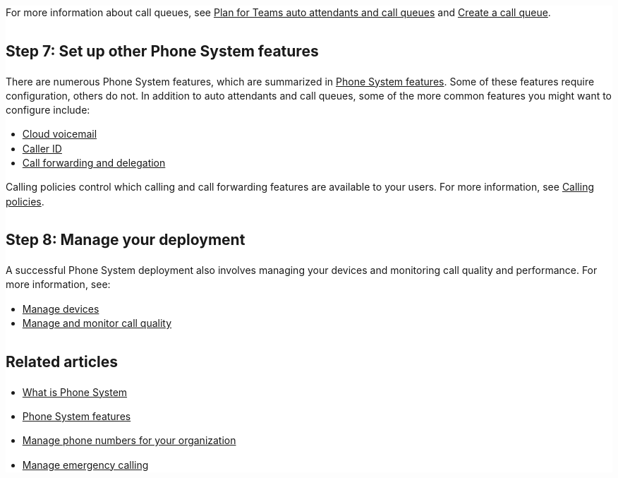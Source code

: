 For more information about call queues, see [Plan for Teams auto attendants and call queues](plan-auto-attendant-call-queue.md) and [Create a call queue](create-a-phone-system-call-queue.md).


## Step 7: Set up other Phone System features

There are numerous Phone System features, which are summarized in [Phone System features](here-s-what-you-get-with-phone-system.md). Some of these features require configuration, others do not. In addition to auto attendants and call queues, some of the more common features you might want to configure include:

- [Cloud voicemail](set-up-phone-system-voicemail.md)
- [Caller ID](caller-id-policies.md)
- [Call forwarding and delegation](user-call-settings.md)

Calling policies control which calling and call forwarding features are available to your users. For more information, see [Calling policies](teams-calling-policy.md).

## Step 8: Manage your deployment

A successful Phone System deployment also involves managing your devices and monitoring call quality and performance. For more information, see:

- [Manage devices](./devices/device-management.md)
- [Manage and monitor call quality](monitor-call-quality-qos.md)


## Related articles

- [What is Phone System](what-is-phone-system-in-office-365.md)

- [Phone System features](here-s-what-you-get-with-phone-system.md)

- [Manage phone numbers for your organization](manage-phone-numbers-landing-page.md)

- [Manage emergency calling](what-are-emergency-locations-addresses-and-call-routing.md)
